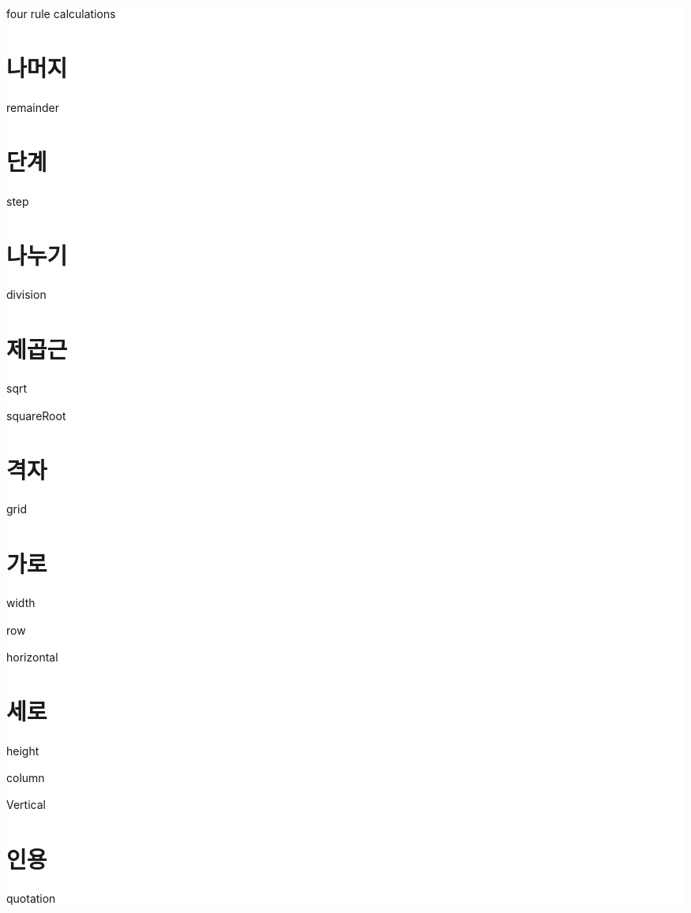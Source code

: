 four rule calculations

# 나머지

remainder

# 단계

step

# 나누기

division

# 제곱근

sqrt

squareRoot


# 격자

grid

# 가로


width

row

horizontal

# 세로

height

column

Vertical

# 인용

quotation